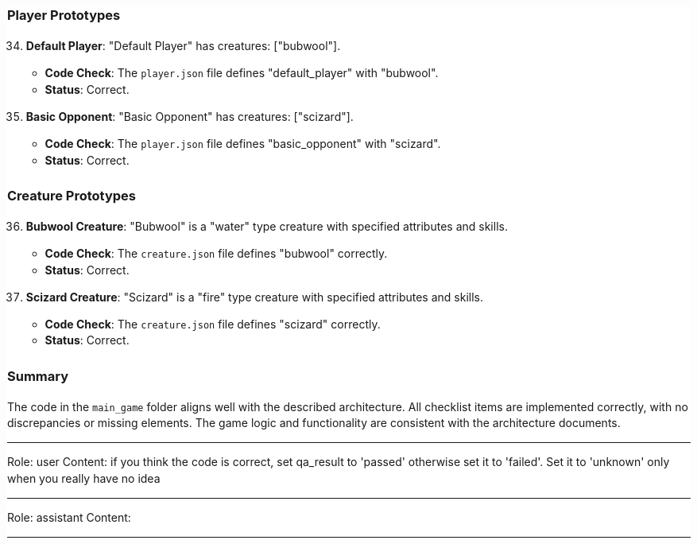 ### Player Prototypes
34. **Default Player**: "Default Player" has creatures: ["bubwool"].  
    - **Code Check**: The `player.json` file defines "default_player" with "bubwool".  
    - **Status**: Correct.

35. **Basic Opponent**: "Basic Opponent" has creatures: ["scizard"].  
    - **Code Check**: The `player.json` file defines "basic_opponent" with "scizard".  
    - **Status**: Correct.

### Creature Prototypes
36. **Bubwool Creature**: "Bubwool" is a "water" type creature with specified attributes and skills.  
    - **Code Check**: The `creature.json` file defines "bubwool" correctly.  
    - **Status**: Correct.

37. **Scizard Creature**: "Scizard" is a "fire" type creature with specified attributes and skills.  
    - **Code Check**: The `creature.json` file defines "scizard" correctly.  
    - **Status**: Correct.

### Summary
The code in the `main_game` folder aligns well with the described architecture. All checklist items are implemented correctly, with no discrepancies or missing elements. The game logic and functionality are consistent with the architecture documents.
__________________
Role: user
Content: if you think the code is correct, set qa_result to 'passed' otherwise set it to 'failed'. Set it to 'unknown' only when you really have no idea
__________________
Role: assistant
Content: 
__________________
